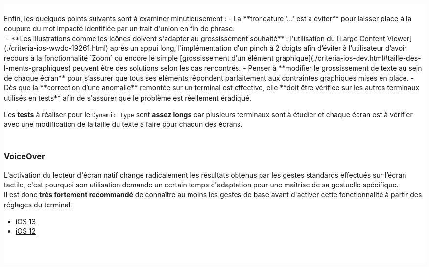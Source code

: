 <img style="max-width: 900px; height: auto;" alt="" src="./images/ios-test-DynamicType.png" />
</br>Enfin, les quelques points suivants sont à examiner minutieusement :
- La **troncature '...' est à éviter** pour laisser place à la coupure du mot impacté identifiée par un trait d'union en fin de phrase.
</br><img style="max-width: 200px; height: auto;" alt="" src="./images/ios-test-DynamicType_2.png" />
- **Les illustrations comme les icônes doivent s'adapter au grossissement souhaité** : l'utilisation du [Large Content Viewer](./criteria-ios-wwdc-19261.html) après un appui long, l'implémentation d'un pinch à 2 doigts afin d’éviter à l’utilisateur d’avoir recours à la fonctionnalité `Zoom` ou encore le simple [grossissement d'un élément graphique](./criteria-ios-dev.html#taille-des-l-ments-graphiques) peuvent être des solutions selon les cas rencontrés.
- Penser à **modifier le grossissement de texte au sein de chaque écran** pour s’assurer que tous ses éléments répondent parfaitement aux contraintes graphiques mises en place.
- Dès que la **correction d’une anomalie** remontée sur un terminal est effective, elle **doit être vérifiée sur les autres terminaux utilisés en tests** afin de s'assurer que le problème est réellement éradiqué.

Les **tests** à réaliser pour le `Dynamic Type` sont **assez longs** car plusieurs terminaux sont à étudier et chaque écran est à vérifier avec une modification de la taille du texte à faire pour chacun des écrans.
</br></br>
<a name="VoiceOver"></a>
### VoiceOver
L'activation du lecteur d'écran natif change radicalement les résultats obtenus par les gestes standards effectués sur l’écran tactile, c'est pourquoi son utilisation demande un certain temps d'adaptation pour une maîtrise de sa [gestuelle spécifique](./lecteur-ecran-voiceover.html).
</br>Il est donc **très fortement recommandé** de connaître au moins les gestes de base avant d'activer cette fonctionnalité à partir des réglages du terminal.

<ul class="nav nav-tabs" role="tablist">
    <li class="nav-item">
        <a class="nav-link active"
           data-toggle="tab" 
           href="#VoiceOver-iOS13"
           role="tab" 
           aria-selected="true">iOS 13</a>
    </li>
    <li class="nav-item">
        <a class="nav-link" 
           data-toggle="tab" 
           href="#VoiceOver-iOS12"
           role="tab" 
           aria-selected="false">iOS 12</a>
    </li>
</ul><div class="tab-content">
<div class="tab-pane show active"
     id="VoiceOver-iOS13"
     role="tabpanel">
<img alt="" style="max-width: 950px; height: auto; " src="./images/ios-test-VoiceOver_iOS13.png" />
</div>
<div class="tab-pane" 
     id="VoiceOver-iOS12" 
     role="tabpanel" >
<img style="max-width: 900px; height: auto;" alt="" src="./images/ios-test-VoiceOver_iOS12.png" />
</div></div>
